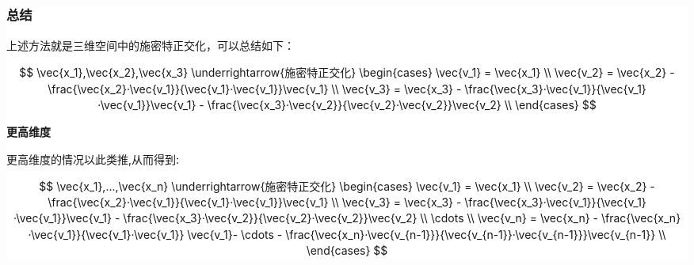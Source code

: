 ### 总结

上述方法就是三维空间中的施密特正交化，可以总结如下：

$$
\vec{x_1},\vec{x_2},\vec{x_3} \underrightarrow{施密特正交化}
\begin{cases}
\vec{v_1} = \vec{x_1} \\
\vec{v_2} = \vec{x_2} - \frac{\vec{x_2}·\vec{v_1}}{\vec{v_1}·\vec{v_1}}\vec{v_1} \\
\vec{v_3} = \vec{x_3} - \frac{\vec{x_3}·\vec{v_1}}{\vec{v_1}·\vec{v_1}}\vec{v_1} - \frac{\vec{x_3}·\vec{v_2}}{\vec{v_2}·\vec{v_2}}\vec{v_2} \\
\end{cases}
$$

**更高维度**

更高维度的情况以此类推,从而得到:

$$
\vec{x_1},...,\vec{x_n} \underrightarrow{施密特正交化}
\begin{cases}
\vec{v_1} = \vec{x_1} \\
\vec{v_2} = \vec{x_2} - \frac{\vec{x_2}·\vec{v_1}}{\vec{v_1}·\vec{v_1}}\vec{v_1} \\
\vec{v_3} = \vec{x_3} - \frac{\vec{x_3}·\vec{v_1}}{\vec{v_1}·\vec{v_1}}\vec{v_1} - \frac{\vec{x_3}·\vec{v_2}}{\vec{v_2}·\vec{v_2}}\vec{v_2} \\
\cdots \\
\vec{v_n} = \vec{x_n} - \frac{\vec{x_n}·\vec{v_1}}{\vec{v_1}·\vec{v_1}}
\vec{v_1}- \cdots - \frac{\vec{x_n}·\vec{v_{n-1}}}{\vec{v_{n-1}}·\vec{v_{n-1}}}\vec{v_{n-1}} \\
\end{cases}
$$
